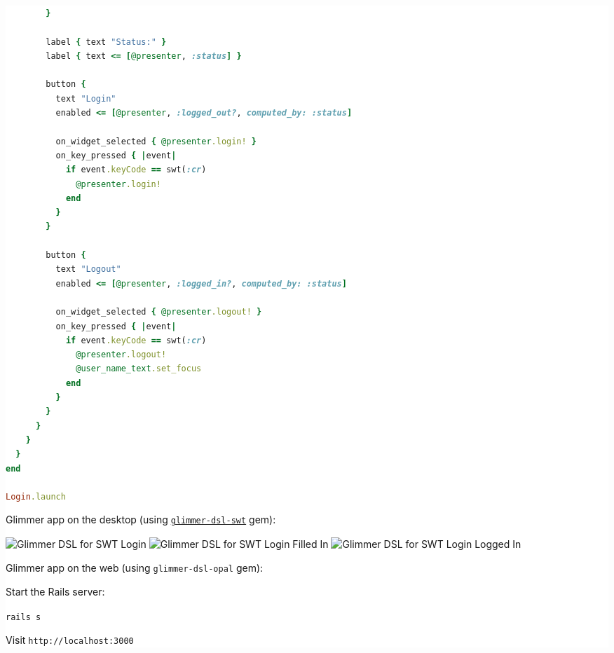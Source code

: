 ```ruby
        }

        label { text "Status:" }
        label { text <= [@presenter, :status] }

        button {
          text "Login"
          enabled <= [@presenter, :logged_out?, computed_by: :status]
          
          on_widget_selected { @presenter.login! }
          on_key_pressed { |event|
            if event.keyCode == swt(:cr)
              @presenter.login!
            end
          }
        }

        button {
          text "Logout"
          enabled <= [@presenter, :logged_in?, computed_by: :status]
          
          on_widget_selected { @presenter.logout! }
          on_key_pressed { |event|
            if event.keyCode == swt(:cr)
              @presenter.logout!
              @user_name_text.set_focus
            end
          }
        }
      }
    }
  }
end

Login.launch
```
Glimmer app on the desktop (using [`glimmer-dsl-swt`](https://github.com/AndyObtiva/glimmer-dsl-swt) gem):

![Glimmer DSL for SWT Login](https://github.com/AndyObtiva/glimmer-dsl-swt/raw/master/images/glimmer-login.png)
![Glimmer DSL for SWT Login Filled In](https://github.com/AndyObtiva/glimmer-dsl-swt/raw/master/images/glimmer-login-filled-in.png)
![Glimmer DSL for SWT Login Logged In](https://github.com/AndyObtiva/glimmer-dsl-swt/raw/master/images/glimmer-login-logged-in.png)

Glimmer app on the web (using `glimmer-dsl-opal` gem):

Start the Rails server:
```
rails s
```

Visit `http://localhost:3000`
